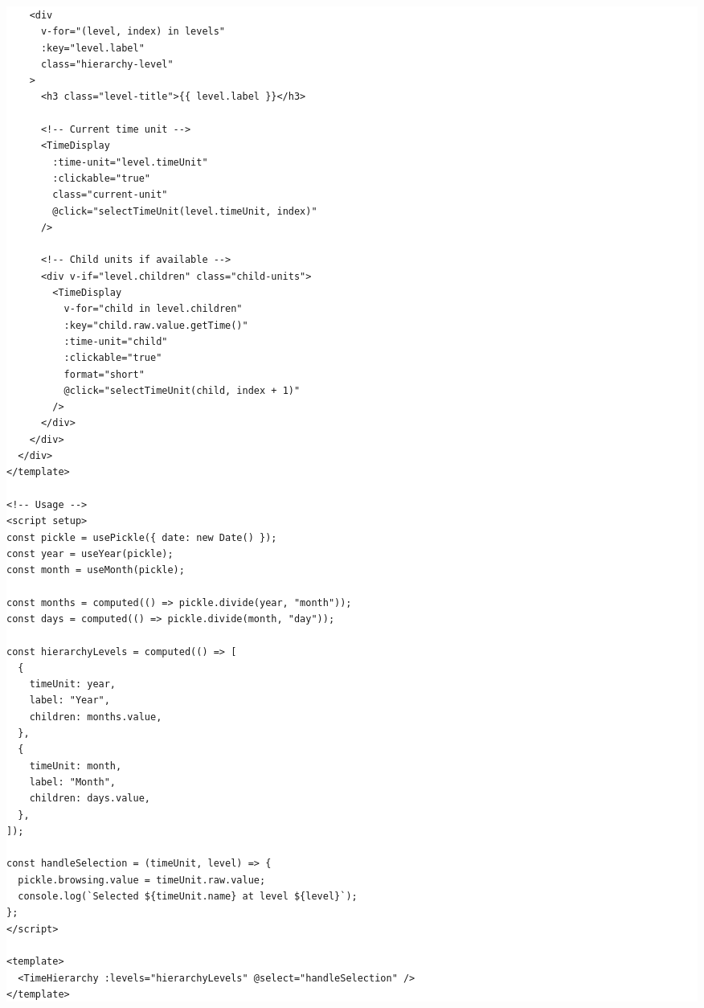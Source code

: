 ```vue
    <div
      v-for="(level, index) in levels"
      :key="level.label"
      class="hierarchy-level"
    >
      <h3 class="level-title">{{ level.label }}</h3>

      <!-- Current time unit -->
      <TimeDisplay
        :time-unit="level.timeUnit"
        :clickable="true"
        class="current-unit"
        @click="selectTimeUnit(level.timeUnit, index)"
      />

      <!-- Child units if available -->
      <div v-if="level.children" class="child-units">
        <TimeDisplay
          v-for="child in level.children"
          :key="child.raw.value.getTime()"
          :time-unit="child"
          :clickable="true"
          format="short"
          @click="selectTimeUnit(child, index + 1)"
        />
      </div>
    </div>
  </div>
</template>

<!-- Usage -->
<script setup>
const pickle = usePickle({ date: new Date() });
const year = useYear(pickle);
const month = useMonth(pickle);

const months = computed(() => pickle.divide(year, "month"));
const days = computed(() => pickle.divide(month, "day"));

const hierarchyLevels = computed(() => [
  {
    timeUnit: year,
    label: "Year",
    children: months.value,
  },
  {
    timeUnit: month,
    label: "Month",
    children: days.value,
  },
]);

const handleSelection = (timeUnit, level) => {
  pickle.browsing.value = timeUnit.raw.value;
  console.log(`Selected ${timeUnit.name} at level ${level}`);
};
</script>

<template>
  <TimeHierarchy :levels="hierarchyLevels" @select="handleSelection" />
</template>
```
